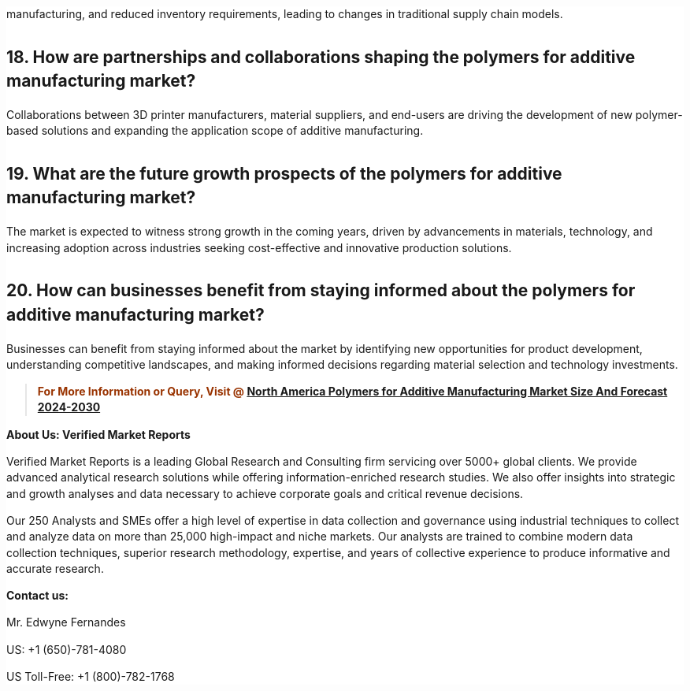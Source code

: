 manufacturing, and reduced inventory requirements, leading to changes in traditional supply chain models.</p><h2>18. How are partnerships and collaborations shaping the polymers for additive manufacturing market?</div><div></h2><p>Collaborations between 3D printer manufacturers, material suppliers, and end-users are driving the development of new polymer-based solutions and expanding the application scope of additive manufacturing.</p><h2>19. What are the future growth prospects of the polymers for additive manufacturing market?</div><div></h2><p>The market is expected to witness strong growth in the coming years, driven by advancements in materials, technology, and increasing adoption across industries seeking cost-effective and innovative production solutions.</p><h2>20. How can businesses benefit from staying informed about the polymers for additive manufacturing market?</div><div></h2><p>Businesses can benefit from staying informed about the market by identifying new opportunities for product development, understanding competitive landscapes, and making informed decisions regarding material selection and technology investments.</p></body></html></p><blockquote><p><span style="color: #993300;"><strong>For More Information or Query, Visit @ <a href="https://www.verifiedmarketreports.com/product/polymers-for-additive-manufacturing-market/">North America Polymers for Additive Manufacturing Market Size And Forecast 2024-2030</a></strong></span></p></blockquote><p><strong>About Us: Verified Market Reports</strong></p><p>Verified Market Reports is a leading Global Research and Consulting firm servicing over 5000+ global clients. We provide advanced analytical research solutions while offering information-enriched research studies. We also offer insights into strategic and growth analyses and data necessary to achieve corporate goals and critical revenue decisions.</p><p>Our 250 Analysts and SMEs offer a high level of expertise in data collection and governance using industrial techniques to collect and analyze data on more than 25,000 high-impact and niche markets. Our analysts are trained to combine modern data collection techniques, superior research methodology, expertise, and years of collective experience to produce informative and accurate research.</p><p><strong>Contact us:</strong></p><p>Mr. Edwyne Fernandes</p><p>US: +1 (650)-781-4080</p><p>US Toll-Free: +1 (800)-782-1768</p>
